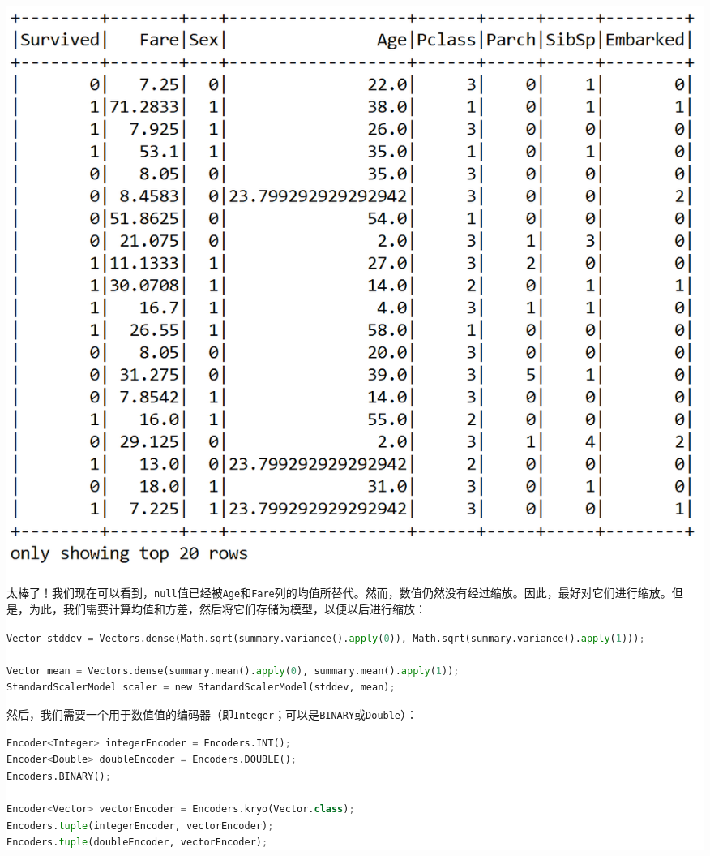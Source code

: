 ![](img/e0d3af75-42f6-4d1b-9360-25daec84fbf3.png)

太棒了！我们现在可以看到，`null`值已经被`Age`和`Fare`列的均值所替代。然而，数值仍然没有经过缩放。因此，最好对它们进行缩放。但是，为此，我们需要计算均值和方差，然后将它们存储为模型，以便以后进行缩放：

```py
Vector stddev = Vectors.dense(Math.sqrt(summary.variance().apply(0)), Math.sqrt(summary.variance().apply(1)));

Vector mean = Vectors.dense(summary.mean().apply(0), summary.mean().apply(1));
StandardScalerModel scaler = new StandardScalerModel(stddev, mean);
```

然后，我们需要一个用于数值值的编码器（即`Integer`；可以是`BINARY`或`Double`）：

```py
Encoder<Integer> integerEncoder = Encoders.INT();
Encoder<Double> doubleEncoder = Encoders.DOUBLE();
Encoders.BINARY();

Encoder<Vector> vectorEncoder = Encoders.kryo(Vector.class);
Encoders.tuple(integerEncoder, vectorEncoder);
Encoders.tuple(doubleEncoder, vectorEncoder);
```
